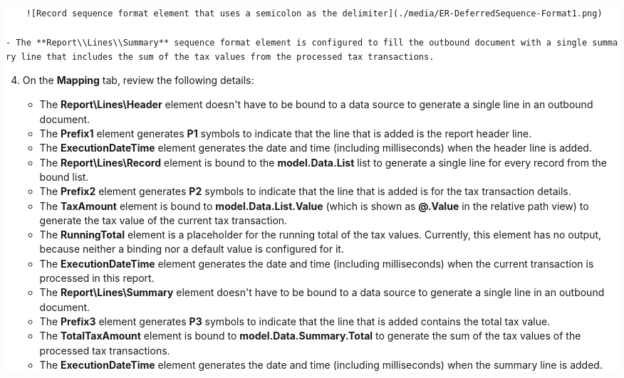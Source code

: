         ![Record sequence format element that uses a semicolon as the delimiter](./media/ER-DeferredSequence-Format1.png)

    - The **Report\\Lines\\Summary** sequence format element is configured to fill the outbound document with a single summary line that includes the sum of the tax values from the processed tax transactions.

4. On the **Mapping** tab, review the following details:

    - The **Report\\Lines\\Header** element doesn't have to be bound to a data source to generate a single line in an outbound document.
    - The **Prefix1** element generates **P1** symbols to indicate that the line that is added is the report header line.
    - The **ExecutionDateTime** element generates the date and time (including milliseconds) when the header line is added.
    - The **Report\\Lines\\Record** element is bound to the **model.Data.List** list to generate a single line for every record from the bound list.
    - The **Prefix2** element generates **P2** symbols to indicate that the line that is added is for the tax transaction details.
    - The **TaxAmount** element is bound to **model.Data.List.Value** (which is shown as **\@.Value** in the relative path view) to generate the tax value of the current tax transaction.
    - The **RunningTotal** element is a placeholder for the running total of the tax values. Currently, this element has no output, because neither a binding nor a default value is configured for it.
    - The **ExecutionDateTime** element generates the date and time (including milliseconds) when the current transaction is processed in this report.
    - The **Report\\Lines\\Summary** element doesn't have to be bound to a data source to generate a single line in an outbound document.
    - The **Prefix3** element generates **P3** symbols to indicate that the line that is added contains the total tax value.
    - The **TotalTaxAmount** element is bound to **model.Data.Summary.Total** to generate the sum of the tax values of the processed tax transactions.
    - The **ExecutionDateTime** element generates the date and time (including milliseconds) when the summary line is added.
